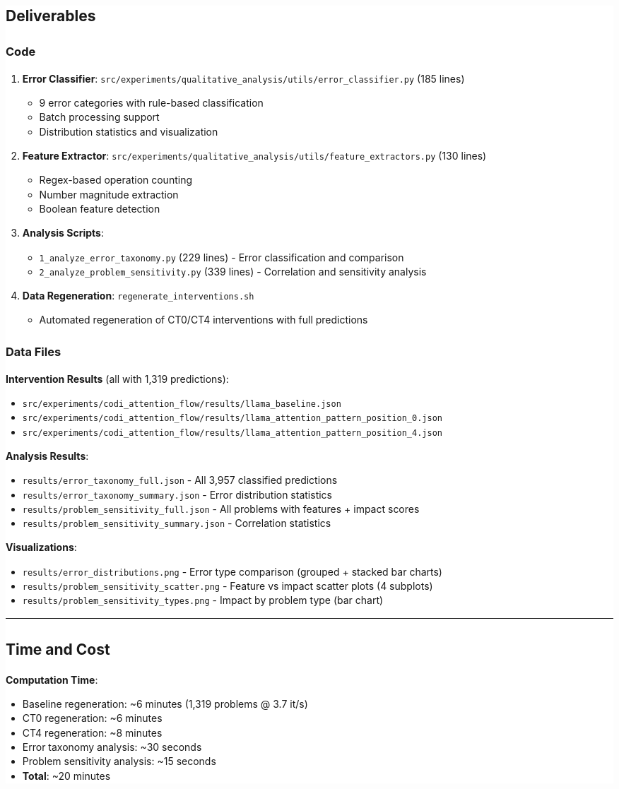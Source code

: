 
## Deliverables

### Code

1. **Error Classifier**: `src/experiments/qualitative_analysis/utils/error_classifier.py` (185 lines)
   - 9 error categories with rule-based classification
   - Batch processing support
   - Distribution statistics and visualization

2. **Feature Extractor**: `src/experiments/qualitative_analysis/utils/feature_extractors.py` (130 lines)
   - Regex-based operation counting
   - Number magnitude extraction
   - Boolean feature detection

3. **Analysis Scripts**:
   - `1_analyze_error_taxonomy.py` (229 lines) - Error classification and comparison
   - `2_analyze_problem_sensitivity.py` (339 lines) - Correlation and sensitivity analysis

4. **Data Regeneration**: `regenerate_interventions.sh`
   - Automated regeneration of CT0/CT4 interventions with full predictions

### Data Files

**Intervention Results** (all with 1,319 predictions):
- `src/experiments/codi_attention_flow/results/llama_baseline.json`
- `src/experiments/codi_attention_flow/results/llama_attention_pattern_position_0.json`
- `src/experiments/codi_attention_flow/results/llama_attention_pattern_position_4.json`

**Analysis Results**:
- `results/error_taxonomy_full.json` - All 3,957 classified predictions
- `results/error_taxonomy_summary.json` - Error distribution statistics
- `results/problem_sensitivity_full.json` - All problems with features + impact scores
- `results/problem_sensitivity_summary.json` - Correlation statistics

**Visualizations**:
- `results/error_distributions.png` - Error type comparison (grouped + stacked bar charts)
- `results/problem_sensitivity_scatter.png` - Feature vs impact scatter plots (4 subplots)
- `results/problem_sensitivity_types.png` - Impact by problem type (bar chart)

---

## Time and Cost

**Computation Time**:
- Baseline regeneration: ~6 minutes (1,319 problems @ 3.7 it/s)
- CT0 regeneration: ~6 minutes
- CT4 regeneration: ~8 minutes
- Error taxonomy analysis: ~30 seconds
- Problem sensitivity analysis: ~15 seconds
- **Total**: ~20 minutes
